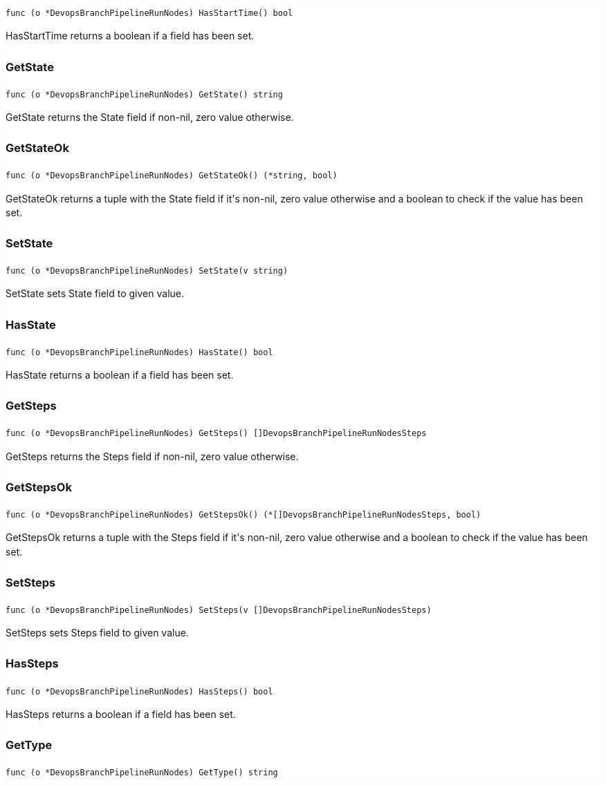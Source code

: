 `func (o *DevopsBranchPipelineRunNodes) HasStartTime() bool`

HasStartTime returns a boolean if a field has been set.

### GetState

`func (o *DevopsBranchPipelineRunNodes) GetState() string`

GetState returns the State field if non-nil, zero value otherwise.

### GetStateOk

`func (o *DevopsBranchPipelineRunNodes) GetStateOk() (*string, bool)`

GetStateOk returns a tuple with the State field if it's non-nil, zero value otherwise
and a boolean to check if the value has been set.

### SetState

`func (o *DevopsBranchPipelineRunNodes) SetState(v string)`

SetState sets State field to given value.

### HasState

`func (o *DevopsBranchPipelineRunNodes) HasState() bool`

HasState returns a boolean if a field has been set.

### GetSteps

`func (o *DevopsBranchPipelineRunNodes) GetSteps() []DevopsBranchPipelineRunNodesSteps`

GetSteps returns the Steps field if non-nil, zero value otherwise.

### GetStepsOk

`func (o *DevopsBranchPipelineRunNodes) GetStepsOk() (*[]DevopsBranchPipelineRunNodesSteps, bool)`

GetStepsOk returns a tuple with the Steps field if it's non-nil, zero value otherwise
and a boolean to check if the value has been set.

### SetSteps

`func (o *DevopsBranchPipelineRunNodes) SetSteps(v []DevopsBranchPipelineRunNodesSteps)`

SetSteps sets Steps field to given value.

### HasSteps

`func (o *DevopsBranchPipelineRunNodes) HasSteps() bool`

HasSteps returns a boolean if a field has been set.

### GetType

`func (o *DevopsBranchPipelineRunNodes) GetType() string`
